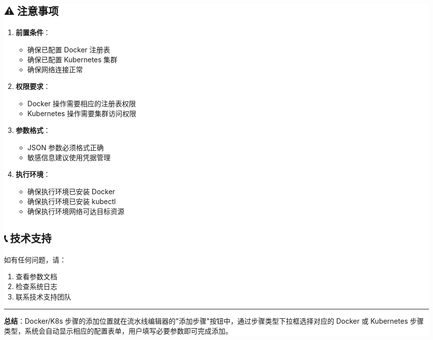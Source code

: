 ## ⚠️ 注意事项

1. **前置条件**：
   - 确保已配置 Docker 注册表
   - 确保已配置 Kubernetes 集群
   - 确保网络连接正常

2. **权限要求**：
   - Docker 操作需要相应的注册表权限
   - Kubernetes 操作需要集群访问权限

3. **参数格式**：
   - JSON 参数必须格式正确
   - 敏感信息建议使用凭据管理

4. **执行环境**：
   - 确保执行环境已安装 Docker
   - 确保执行环境已安装 kubectl
   - 确保执行环境网络可达目标资源

## 📞 技术支持

如有任何问题，请：
1. 查看参数文档
2. 检查系统日志
3. 联系技术支持团队

---

**总结**：Docker/K8s 步骤的添加位置就在流水线编辑器的"添加步骤"按钮中，通过步骤类型下拉框选择对应的 Docker 或 Kubernetes 步骤类型，系统会自动显示相应的配置表单，用户填写必要参数即可完成添加。

